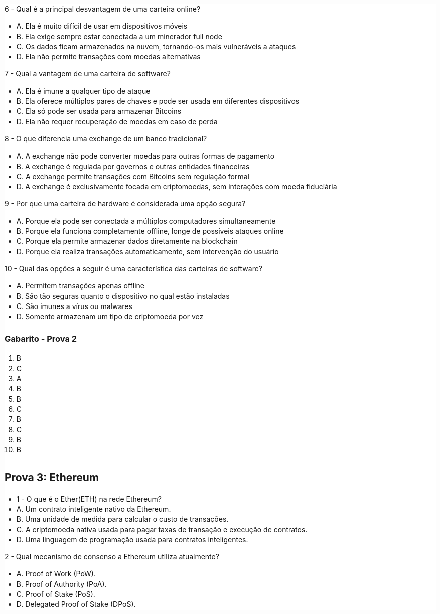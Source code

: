 6 - Qual é a principal desvantagem de uma carteira online?
- A. Ela é muito difícil de usar em dispositivos móveis
- B. Ela exige sempre estar conectada a um minerador full node
- C. Os dados ficam armazenados na nuvem, tornando-os mais vulneráveis a ataques
- D. Ela não permite transações com moedas alternativas

7 - Qual a vantagem de uma carteira de software?
- A. Ela é imune a qualquer tipo de ataque
- B. Ela oferece múltiplos pares de chaves e pode ser usada em diferentes dispositivos
- C. Ela só pode ser usada para armazenar Bitcoins
- D. Ela não requer recuperação de moedas em caso de perda

8 - O que diferencia uma exchange de um banco tradicional?
- A. A exchange não pode converter moedas para outras formas de pagamento
- B. A exchange é regulada por governos e outras entidades financeiras
- C. A exchange permite transações com Bitcoins sem regulação formal
- D. A exchange é exclusivamente focada em criptomoedas, sem interações com moeda fiduciária

9 - Por que uma carteira de hardware é considerada uma opção segura?
- A. Porque ela pode ser conectada a múltiplos computadores simultaneamente
- B. Porque ela funciona completamente offline, longe de possíveis ataques online
- C. Porque ela permite armazenar dados diretamente na blockchain
- D. Porque ela realiza transações automaticamente, sem intervenção do usuário

10 - Qual das opções a seguir é uma característica das carteiras de software?
- A. Permitem transações apenas offline
- B. São tão seguras quanto o dispositivo no qual estão instaladas
- C. São imunes a vírus ou malwares
- D. Somente armazenam um tipo de criptomoeda por vez

### Gabarito - Prova 2
1. B
2. C
3. A
4. B
5. B
6. C
7. B
8. C
9. B
10. B

## Prova 3: Ethereum
- 1 - O que é o Ether(ETH) na rede Ethereum?
- A. Um contrato inteligente nativo da Ethereum.
- B. Uma unidade de medida para calcular o custo de transações.
- C. A criptomoeda nativa usada para pagar taxas de transação e execução de contratos.
- D. Uma linguagem de programação usada para contratos inteligentes.

2 - Qual mecanismo de consenso a Ethereum utiliza atualmente?
- A. Proof of Work (PoW).
- B. Proof of Authority (PoA).
- C. Proof of Stake (PoS).
- D. Delegated Proof of Stake (DPoS).
